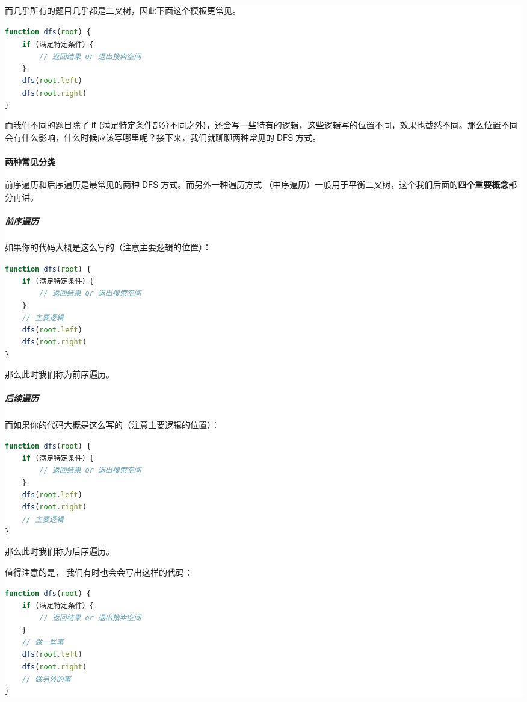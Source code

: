而几乎所有的题目几乎都是二叉树，因此下面这个模板更常见。

```js
function dfs(root) {
	if (满足特定条件）{
		// 返回结果 or 退出搜索空间
	}
    dfs(root.left)
    dfs(root.right)
}
```

而我们不同的题目除了 if (满足特定条件部分不同之外)，还会写一些特有的逻辑，这些逻辑写的位置不同，效果也截然不同。那么位置不同会有什么影响，什么时候应该写哪里呢？接下来，我们就聊聊两种常见的 DFS 方式。

#### 两种常见分类

前序遍历和后序遍历是最常见的两种 DFS 方式。而另外一种遍历方式 （中序遍历）一般用于平衡二叉树，这个我们后面的**四个重要概念**部分再讲。

##### 前序遍历

如果你的代码大概是这么写的（注意主要逻辑的位置）：

```js
function dfs(root) {
	if (满足特定条件）{
		// 返回结果 or 退出搜索空间
    }
    // 主要逻辑
    dfs(root.left)
    dfs(root.right)
}
```

那么此时我们称为前序遍历。

##### 后续遍历

而如果你的代码大概是这么写的（注意主要逻辑的位置）：

```js
function dfs(root) {
	if (满足特定条件）{
		// 返回结果 or 退出搜索空间
    }
    dfs(root.left)
    dfs(root.right)
    // 主要逻辑
}
```

那么此时我们称为后序遍历。

值得注意的是， 我们有时也会会写出这样的代码：

```js
function dfs(root) {
	if (满足特定条件）{
		// 返回结果 or 退出搜索空间
    }
    // 做一些事
    dfs(root.left)
    dfs(root.right)
    // 做另外的事
}
```
